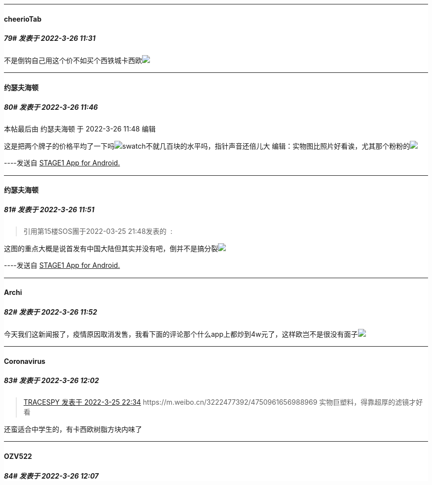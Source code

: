 

*****

####  cheerioTab  
##### 79#       发表于 2022-3-26 11:31

不是倒钩自己用这个价不如买个西铁城卡西欧<img src="https://static.saraba1st.com/image/smiley/face2017/049.png" referrerpolicy="no-referrer">



*****

####  约瑟夫海顿  
##### 80#       发表于 2022-3-26 11:46

 本帖最后由 约瑟夫海顿 于 2022-3-26 11:48 编辑 

这是把两个牌子的价格平均了一下吗<img src="https://static.saraba1st.com/image/smiley/face2017/065.png" referrerpolicy="no-referrer">swatch不就几百块的水平吗，指针声音还倍儿大
编辑：实物图比照片好看诶，尤其那个粉粉的<img src="https://static.saraba1st.com/image/smiley/face2017/074.png" referrerpolicy="no-referrer">

----发送自 [STAGE1 App for Android.](http://stage1.5j4m.com/?1.37)

*****

####  约瑟夫海顿  
##### 81#       发表于 2022-3-26 11:51

<blockquote>引用第15楼SOS團于2022-03-25 21:48发表的  :</blockquote>
这图的重点大概是说首发有中国大陆但其实并没有吧，倒并不是搞分裂<img src="https://static.saraba1st.com/image/smiley/face2017/047.png" referrerpolicy="no-referrer">

----发送自 [STAGE1 App for Android.](http://stage1.5j4m.com/?1.37)

*****

####  Archi  
##### 82#       发表于 2022-3-26 11:52

今天我们这新闻报了，疫情原因取消发售，我看下面的评论那个什么app上都炒到4w元了，这样欧岂不是很没有面子<img src="https://static.saraba1st.com/image/smiley/face2017/048.png" referrerpolicy="no-referrer">

*****

####  Coronavirus  
##### 83#       发表于 2022-3-26 12:02

<blockquote><a href="httphttps://bbs.saraba1st.com/2b/forum.php?mod=redirect&amp;goto=findpost&amp;pid=55187030&amp;ptid=2059986" target="_blank">TRACESPY 发表于 2022-3-25 22:34</a>
https://m.weibo.cn/3222477392/4750961656988969
实物巨塑料，得靠超厚的滤镜才好看</blockquote>
还蛮适合中学生的，有卡西欧树脂方块内味了

*****

####  OZV522  
##### 84#       发表于 2022-3-26 12:07
